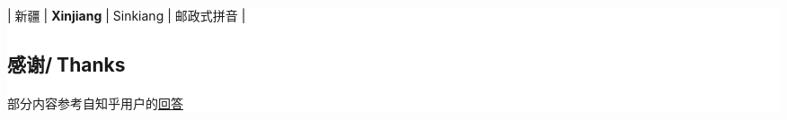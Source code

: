 | 新疆 | **Xinjiang** | Sinkiang | 邮政式拼音 |

## 感谢/ Thanks

部分内容参考自知乎用户的[回答](https://www.zhihu.com/question/26552511/answer/153189952)
